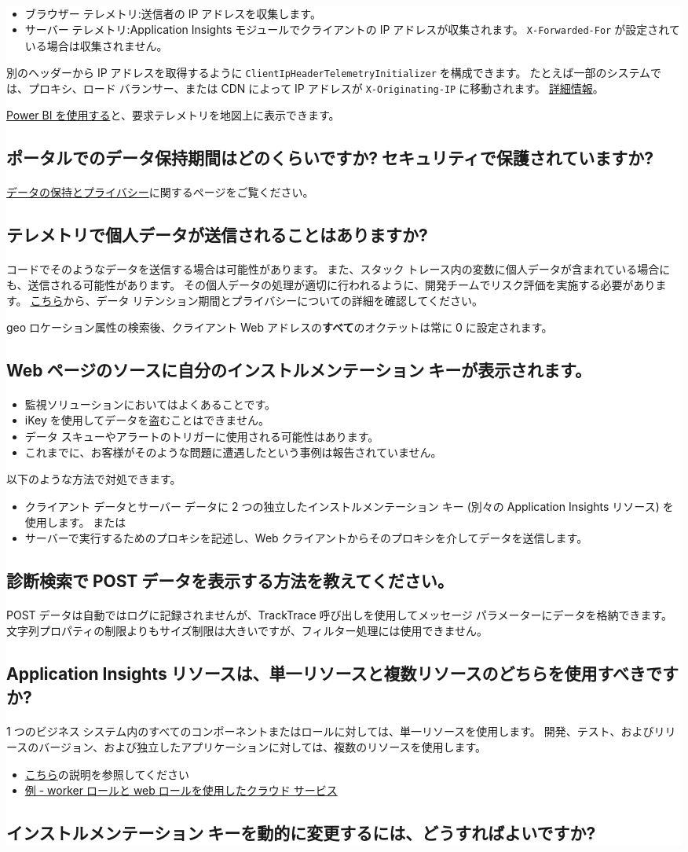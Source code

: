 * ブラウザー テレメトリ:送信者の IP アドレスを収集します。
* サーバー テレメトリ:Application Insights モジュールでクライアントの IP アドレスが収集されます。 `X-Forwarded-For` が設定されている場合は収集されません。

別のヘッダーから IP アドレスを取得するように `ClientIpHeaderTelemetryInitializer` を構成できます。 たとえば一部のシステムでは、プロキシ、ロード バランサー、または CDN によって IP アドレスが `X-Originating-IP` に移動されます。 [詳細情報](https://apmtips.com/blog/2016/07/05/client-ip-address/)。

[Power BI を使用する](export-power-bi.md )と、要求テレメトリを地図上に表示できます。


## <a name="data"></a>ポータルでのデータ保持期間はどのくらいですか? セキュリティで保護されていますか?
[データの保持とプライバシー][data]に関するページをご覧ください。

## <a name="could-personal-data-be-sent-in-the-telemetry"></a>テレメトリで個人データが送信されることはありますか?

コードでそのようなデータを送信する場合は可能性があります。 また、スタック トレース内の変数に個人データが含まれている場合にも、送信される可能性があります。 その個人データの処理が適切に行われるように、開発チームでリスク評価を実施する必要があります。 [こちら](data-retention-privacy.md)から、データ リテンション期間とプライバシーについての詳細を確認してください。

geo ロケーション属性の検索後、クライアント Web アドレスの**すべて**のオクテットは常に 0 に設定されます。

## <a name="my-instrumentation-key-is-visible-in-my-web-page-source"></a>Web ページのソースに自分のインストルメンテーション キーが表示されます。 

* 監視ソリューションにおいてはよくあることです。
* iKey を使用してデータを盗むことはできません。
* データ スキューやアラートのトリガーに使用される可能性はあります。
* これまでに、お客様がそのような問題に遭遇したという事例は報告されていません。

以下のような方法で対処できます。

* クライアント データとサーバー データに 2 つの独立したインストルメンテーション キー (別々の Application Insights リソース) を使用します。 または
* サーバーで実行するためのプロキシを記述し、Web クライアントからそのプロキシを介してデータを送信します。

## <a name="post"></a>診断検索で POST データを表示する方法を教えてください。
POST データは自動ではログに記録されませんが、TrackTrace 呼び出しを使用してメッセージ パラメーターにデータを格納できます。 文字列プロパティの制限よりもサイズ制限は大きいですが、フィルター処理には使用できません。

## <a name="should-i-use-single-or-multiple-application-insights-resources"></a>Application Insights リソースは、単一リソースと複数リソースのどちらを使用すべきですか?

1 つのビジネス システム内のすべてのコンポーネントまたはロールに対しては、単一リソースを使用します。 開発、テスト、およびリリースのバージョン、および独立したアプリケーションに対しては、複数のリソースを使用します。

* [こちら](separate-resources.md)の説明を参照してください
* [例 - worker ロールと web ロールを使用したクラウド サービス](cloudservices.md)

## <a name="how-do-i-dynamically-change-the-instrumentation-key"></a>インストルメンテーション キーを動的に変更するには、どうすればよいですか?


[data]: data-retention-privacy.md
[platforms]: platforms.md
[start]: app-insights-overview.md
[windows]: app-insights-windows-get-started.md